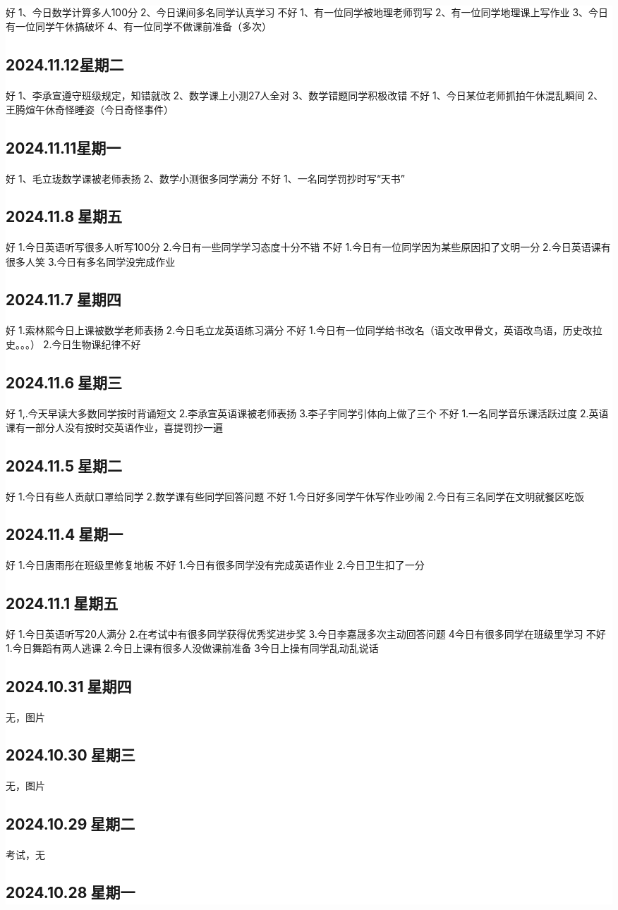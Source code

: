 好 1、今日数学计算多人100分 2、今日课间多名同学认真学习 不好 1、有一位同学被地理老师罚写 2、有一位同学地理课上写作业 3、今日有一位同学午休搞破坏 4、有一位同学不做课前准备（多次）

## 2024.11.12星期二

好 1、李承宣遵守班级规定，知错就改 2、数学课上小测27人全对 3、数学错题同学积极改错 不好 1、今日某位老师抓拍午休混乱瞬间 2、王腾煊午休奇怪睡姿（今日奇怪事件）

## 2024.11.11星期一

好 1、毛立珑数学课被老师表扬 2、数学小测很多同学满分 不好 1、一名同学罚抄时写“天书”

## 2024.11.8 星期五

好 1.今日英语听写很多人听写100分 2.今日有一些同学学习态度十分不错 不好 1.今日有一位同学因为某些原因扣了文明一分 2.今日英语课有很多人笑 3.今日有多名同学没完成作业

## 2024.11.7 星期四

好 1.索林熙今日上课被数学老师表扬 2.今日毛立龙英语练习满分 不好 1.今日有一位同学给书改名（语文改甲骨文，英语改鸟语，历史改拉史。。。） 2.今日生物课纪律不好

## 2024.11.6 星期三

好 1,.今天早读大多数同学按时背诵短文 2.李承宣英语课被老师表扬 3.李子宇同学引体向上做了三个 不好 1.一名同学音乐课活跃过度 2.英语课有一部分人没有按时交英语作业，喜提罚抄一遍

## 2024.11.5 星期二

好 1.今日有些人贡献口罩给同学 2.数学课有些同学回答问题 不好 1.今日好多同学午休写作业吵闹 2.今日有三名同学在文明就餐区吃饭

## 2024.11.4 星期一

好 1.今日唐雨彤在班级里修复地板 不好 1.今日有很多同学没有完成英语作业 2.今日卫生扣了一分

## 2024.11.1 星期五

好 1.今日英语听写20人满分 2.在考试中有很多同学获得优秀奖进步奖 3.今日李嘉晟多次主动回答问题 4今日有很多同学在班级里学习 不好 1.今日舞蹈有两人逃课 2.今日上课有很多人没做课前准备 3今日上操有同学乱动乱说话

## 2024.10.31 星期四

无，图片

## 2024.10.30 星期三

无，图片

## 2024.10.29 星期二

考试，无

## 2024.10.28 星期一
